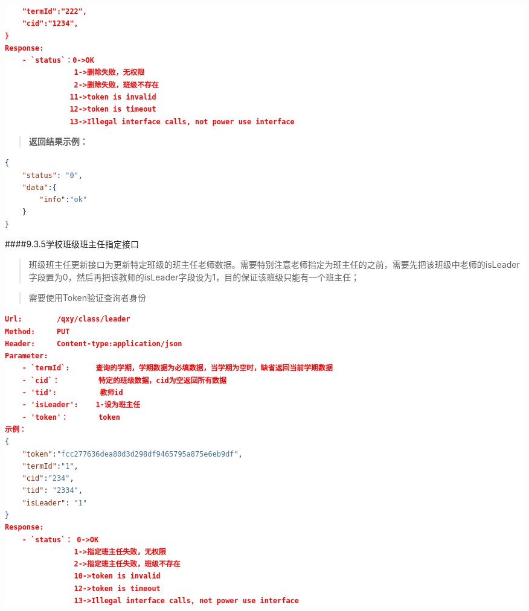 ``` json
    "termId":"222",
    "cid":"1234",
}
Response:
    - `status`：0->OK
                1->删除失败，无权限
                2->删除失败，班级不存在
               11->token is invalid
               12->token is timeout
               13->Illegal interface calls, not power use interface
```

> **返回结果示例：**

``` json
{
    "status": "0",
	"data":{
		"info":"ok"
	}
}
```



####9.3.5学校班级班主任指定接口
> 班级班主任更新接口为更新特定班级的班主任老师数据。需要特别注意老师指定为班主任的之前，需要先把该班级中老师的isLeader字段置为0，然后再把该教师的isLeader字段设为1，目的保证该班级只能有一个班主任；

> 需要使用Token验证查询者身份

``` json
Url:        /qxy/class/leader
Method:     PUT
Header:     Content-type:application/json
Parameter:
    - `termId`:      查询的学期，学期数据为必填数据，当学期为空时，缺省返回当前学期数据
    - `cid`：         特定的班级数据，cid为空返回所有数据
    - 'tid':          教师id
    - 'isLeader':    1-设为班主任
    - 'token'：       token
示例：
{
    "token":"fcc277636dea80d3d298df9465795a875e6eb9df",
    "termId":"1",
    "cid":"234",
    "tid": "2334",
    "isLeader": "1" 
}
Response:
    - `status`： 0->OK 
                1->指定班主任失败，无权限
                2->指定班主任失败，班级不存在
                10->token is invalid
                12->token is timeout
                13->Illegal interface calls, not power use interface
```
